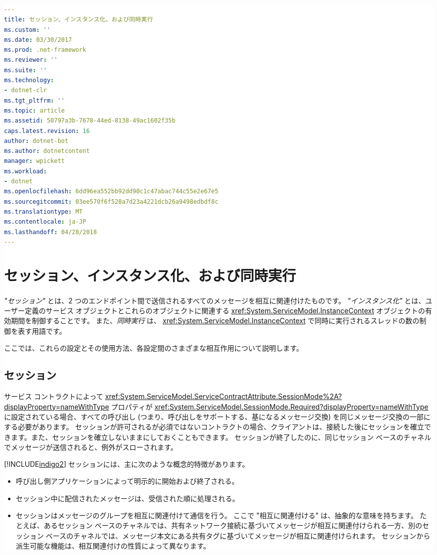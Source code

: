 ```yaml
---
title: セッション、インスタンス化、および同時実行
ms.custom: ''
ms.date: 03/30/2017
ms.prod: .net-framework
ms.reviewer: ''
ms.suite: ''
ms.technology:
- dotnet-clr
ms.tgt_pltfrm: ''
ms.topic: article
ms.assetid: 50797a3b-7678-44ed-8138-49ac1602f35b
caps.latest.revision: 16
author: dotnet-bot
ms.author: dotnetcontent
manager: wpickett
ms.workload:
- dotnet
ms.openlocfilehash: 6dd96ea552bb92dd90c1c47abac744c55e2e67e5
ms.sourcegitcommit: 03ee570f6f528a7d23a4221dcb26a9498edbdf8c
ms.translationtype: MT
ms.contentlocale: ja-JP
ms.lasthandoff: 04/28/2018
---
```

# <a name="sessions-instancing-and-concurrency"></a>セッション、インスタンス化、および同時実行
*"セッション"* とは、2 つのエンドポイント間で送信されるすべてのメッセージを相互に関連付けたものです。 *"インスタンス化"* とは、ユーザー定義のサービス オブジェクトとこれらのオブジェクトに関連する <xref:System.ServiceModel.InstanceContext> オブジェクトの有効期間を制御することです。 また、*同時実行* は、 <xref:System.ServiceModel.InstanceContext> で同時に実行されるスレッドの数の制御を表す用語です。  
  
 ここでは、これらの設定とその使用方法、各設定間のさまざまな相互作用について説明します。  
  
## <a name="sessions"></a>セッション  
 サービス コントラクトによって <xref:System.ServiceModel.ServiceContractAttribute.SessionMode%2A?displayProperty=nameWithType> プロパティが <xref:System.ServiceModel.SessionMode.Required?displayProperty=nameWithType> に設定されている場合、すべての呼び出し (つまり、呼び出しをサポートする、基になるメッセージ交換) を同じメッセージ交換の一部にする必要があります。 セッションが許可されるが必須ではないコントラクトの場合、クライアントは、接続した後にセッションを確立できます。また、セッションを確立しないままにしておくこともできます。 セッションが終了したのに、同じセッション ベースのチャネルでメッセージが送信されると、例外がスローされます。  
  
 [!INCLUDE[indigo2](../../../../includes/indigo2-md.md)] セッションには、主に次のような概念的特徴があります。  
  
-   呼び出し側アプリケーションによって明示的に開始および終了される。  
  
-   セッション中に配信されたメッセージは、受信された順に処理される。  
  
-   セッションはメッセージのグループを相互に関連付けて通信を行う。 ここで "相互に関連付ける" は、抽象的な意味を持ちます。 たとえば、あるセッション ベースのチャネルでは、共有ネットワーク接続に基づいてメッセージが相互に関連付けられる一方、別のセッション ベースのチャネルでは、メッセージ本文にある共有タグに基づいてメッセージが相互に関連付けられます。 セッションから派生可能な機能は、相互関連付けの性質によって異なります。  
  